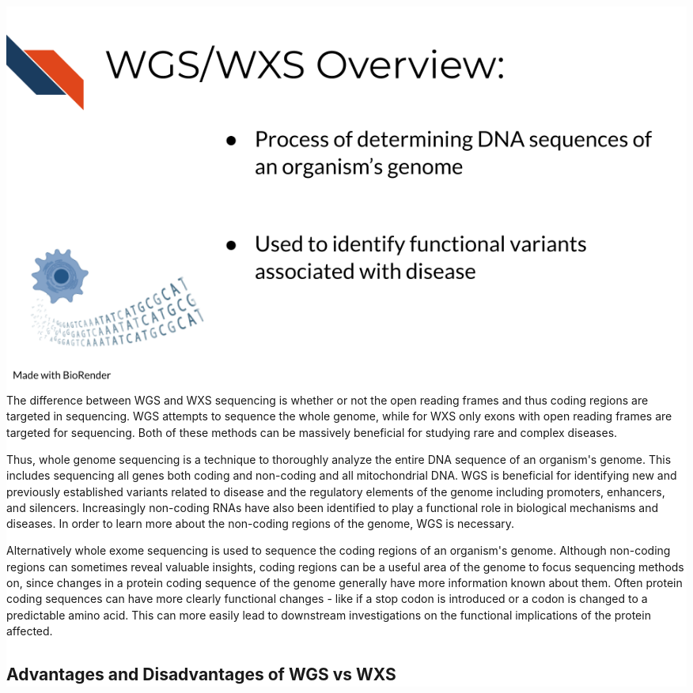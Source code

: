 <img src="resources/images/09a-WGS-and-WXS_files/figure-html//1YwxXy2rnUgbx_7B7ENH9wpDX-j6JpJz6lGVzOkjo0qY_g138a6ce16b7_35_8.png" title="Whole genome sequencing overview, Process of determining entirety of DNA sequence of organism’s genome at single time. Includes sequencing all chromosomal data and DNA from mitochondria. Used to identify functional variants associated with disease" alt="Whole genome sequencing overview, Process of determining entirety of DNA sequence of organism’s genome at single time. Includes sequencing all chromosomal data and DNA from mitochondria. Used to identify functional variants associated with disease" width="100%" />
The difference between WGS and WXS sequencing is whether or not the open reading frames and thus coding regions are targeted in sequencing. WGS attempts to sequence the whole genome, while for WXS only exons with open reading frames are targeted for sequencing. Both of these methods can be massively beneficial for studying rare and complex diseases.

Thus, whole genome sequencing is a technique to thoroughly analyze the entire DNA sequence of an organism's genome. This includes sequencing all genes both coding and non-coding and all mitochondrial DNA. WGS is beneficial for identifying new and previously established variants related to disease and the regulatory elements of the genome including promoters, enhancers, and silencers. Increasingly non-coding RNAs have also been identified to play a functional role in biological mechanisms and diseases. In order to learn more about the non-coding regions of the genome, WGS is necessary.

Alternatively whole exome sequencing is used to sequence the coding regions of an organism's genome. Although non-coding regions can sometimes reveal valuable insights, coding regions can be a useful area of the genome to focus sequencing methods on, since changes in a protein coding sequence of the genome generally have more information known about them. Often protein coding sequences can have more clearly functional changes - like if a stop codon is introduced or a codon is changed to a predictable amino acid. This can more easily lead to downstream investigations on the functional implications of the protein affected.   

## Advantages and Disadvantages of WGS vs WXS
